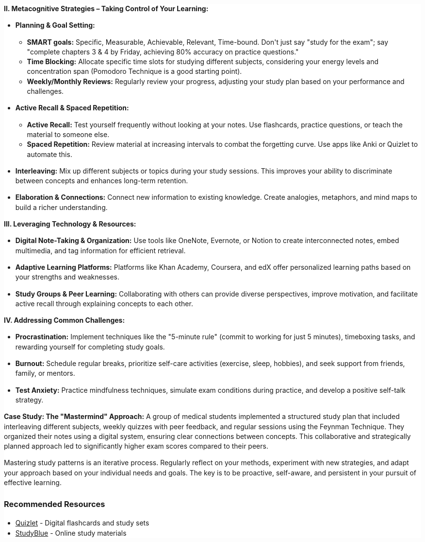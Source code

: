 
**II. Metacognitive Strategies – Taking Control of Your Learning:**

* **Planning & Goal Setting:**
    * **SMART goals:**  Specific, Measurable, Achievable, Relevant, Time-bound. Don't just say "study for the exam"; say "complete chapters 3 & 4 by Friday, achieving 80% accuracy on practice questions."
    * **Time Blocking:** Allocate specific time slots for studying different subjects, considering your energy levels and concentration span (Pomodoro Technique is a good starting point).
    * **Weekly/Monthly Reviews:** Regularly review your progress, adjusting your study plan based on your performance and challenges.

* **Active Recall & Spaced Repetition:**
    * **Active Recall:** Test yourself frequently without looking at your notes. Use flashcards, practice questions, or teach the material to someone else.
    * **Spaced Repetition:** Review material at increasing intervals to combat the forgetting curve. Use apps like Anki or Quizlet to automate this.

* **Interleaving:** Mix up different subjects or topics during your study sessions. This improves your ability to discriminate between concepts and enhances long-term retention.

* **Elaboration & Connections:**  Connect new information to existing knowledge.  Create analogies, metaphors, and mind maps to build a richer understanding.


**III. Leveraging Technology & Resources:**

* **Digital Note-Taking & Organization:**  Use tools like OneNote, Evernote, or Notion to create interconnected notes, embed multimedia, and tag information for efficient retrieval.

* **Adaptive Learning Platforms:** Platforms like Khan Academy, Coursera, and edX offer personalized learning paths based on your strengths and weaknesses.

* **Study Groups & Peer Learning:**  Collaborating with others can provide diverse perspectives, improve motivation, and facilitate active recall through explaining concepts to each other.


**IV.  Addressing Common Challenges:**

* **Procrastination:** Implement techniques like the "5-minute rule" (commit to working for just 5 minutes), timeboxing tasks, and rewarding yourself for completing study goals.

* **Burnout:**  Schedule regular breaks, prioritize self-care activities (exercise, sleep, hobbies), and seek support from friends, family, or mentors.

* **Test Anxiety:**  Practice mindfulness techniques, simulate exam conditions during practice, and develop a positive self-talk strategy.


**Case Study: The "Mastermind" Approach:** A group of medical students implemented a structured study plan that included interleaving different subjects, weekly quizzes with peer feedback, and regular sessions using the Feynman Technique.  They organized their notes using a digital system, ensuring clear connections between concepts. This collaborative and strategically planned approach led to significantly higher exam scores compared to their peers.


Mastering study patterns is an iterative process. Regularly reflect on your methods, experiment with new strategies, and adapt your approach based on your individual needs and goals.  The key is to be proactive, self-aware, and persistent in your pursuit of effective learning.


### Recommended Resources
- [Quizlet](https://quizlet.com/) - Digital flashcards and study sets
- [StudyBlue](https://www.studyblue.com/) - Online study materials

